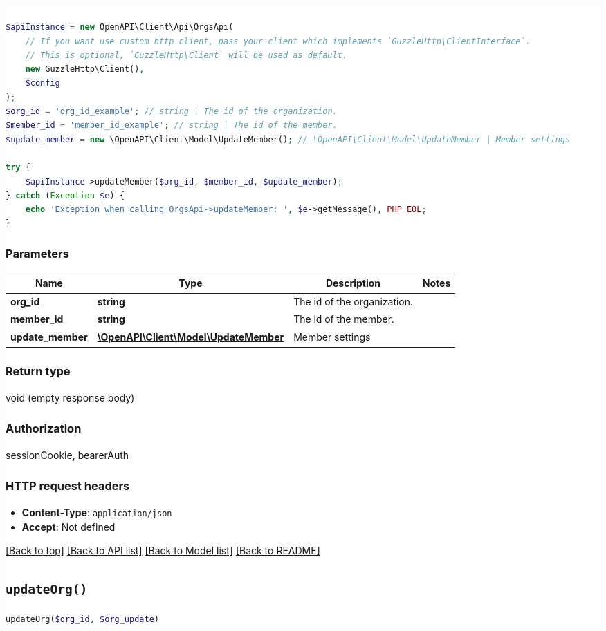 ```php

$apiInstance = new OpenAPI\Client\Api\OrgsApi(
    // If you want use custom http client, pass your client which implements `GuzzleHttp\ClientInterface`.
    // This is optional, `GuzzleHttp\Client` will be used as default.
    new GuzzleHttp\Client(),
    $config
);
$org_id = 'org_id_example'; // string | The id of the organization.
$member_id = 'member_id_example'; // string | The id of the member.
$update_member = new \OpenAPI\Client\Model\UpdateMember(); // \OpenAPI\Client\Model\UpdateMember | Member settings

try {
    $apiInstance->updateMember($org_id, $member_id, $update_member);
} catch (Exception $e) {
    echo 'Exception when calling OrgsApi->updateMember: ', $e->getMessage(), PHP_EOL;
}
```

### Parameters

| Name | Type | Description  | Notes |
| ------------- | ------------- | ------------- | ------------- |
| **org_id** | **string**| The id of the organization. | |
| **member_id** | **string**| The id of the member. | |
| **update_member** | [**\OpenAPI\Client\Model\UpdateMember**](../Model/UpdateMember.md)| Member settings | |

### Return type

void (empty response body)

### Authorization

[sessionCookie](../../README.md#sessionCookie), [bearerAuth](../../README.md#bearerAuth)

### HTTP request headers

- **Content-Type**: `application/json`
- **Accept**: Not defined

[[Back to top]](#) [[Back to API list]](../../README.md#endpoints)
[[Back to Model list]](../../README.md#models)
[[Back to README]](../../README.md)

## `updateOrg()`

```php
updateOrg($org_id, $org_update)
```
